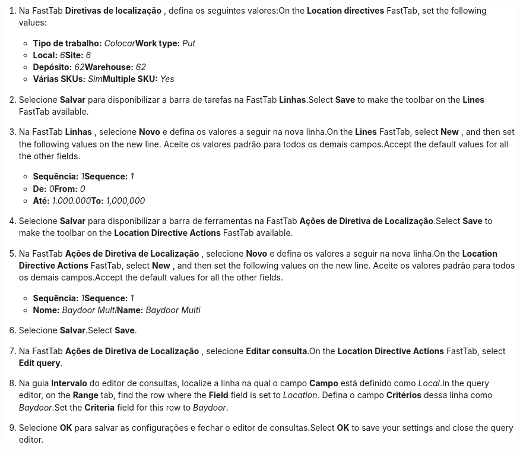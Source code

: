 1. <span data-ttu-id="f4e25-331">Na FastTab **Diretivas de localização** , defina os seguintes valores:</span><span class="sxs-lookup"><span data-stu-id="f4e25-331">On the **Location directives** FastTab, set the following values:</span></span>

    - <span data-ttu-id="f4e25-332">**Tipo de trabalho:** *Colocar*</span><span class="sxs-lookup"><span data-stu-id="f4e25-332">**Work type:** *Put*</span></span>
    - <span data-ttu-id="f4e25-333">**Local:** *6*</span><span class="sxs-lookup"><span data-stu-id="f4e25-333">**Site:** *6*</span></span>
    - <span data-ttu-id="f4e25-334">**Depósito:** *62*</span><span class="sxs-lookup"><span data-stu-id="f4e25-334">**Warehouse:** *62*</span></span>
    - <span data-ttu-id="f4e25-335">**Várias SKUs:** *Sim*</span><span class="sxs-lookup"><span data-stu-id="f4e25-335">**Multiple SKU:** *Yes*</span></span>

1. <span data-ttu-id="f4e25-336">Selecione **Salvar** para disponibilizar a barra de tarefas na FastTab **Linhas**.</span><span class="sxs-lookup"><span data-stu-id="f4e25-336">Select **Save** to make the toolbar on the **Lines** FastTab available.</span></span>
1. <span data-ttu-id="f4e25-337">Na FastTab **Linhas** , selecione **Novo** e defina os valores a seguir na nova linha.</span><span class="sxs-lookup"><span data-stu-id="f4e25-337">On the **Lines** FastTab, select **New** , and then set the following values on the new line.</span></span> <span data-ttu-id="f4e25-338">Aceite os valores padrão para todos os demais campos.</span><span class="sxs-lookup"><span data-stu-id="f4e25-338">Accept the default values for all the other fields.</span></span>

    - <span data-ttu-id="f4e25-339">**Sequência:** *1*</span><span class="sxs-lookup"><span data-stu-id="f4e25-339">**Sequence:** *1*</span></span>
    - <span data-ttu-id="f4e25-340">**De:** *0*</span><span class="sxs-lookup"><span data-stu-id="f4e25-340">**From:** *0*</span></span>
    - <span data-ttu-id="f4e25-341">**Até:** *1.000.000*</span><span class="sxs-lookup"><span data-stu-id="f4e25-341">**To:** *1,000,000*</span></span>

1. <span data-ttu-id="f4e25-342">Selecione **Salvar** para disponibilizar a barra de ferramentas na FastTab **Ações de Diretiva de Localização**.</span><span class="sxs-lookup"><span data-stu-id="f4e25-342">Select **Save** to make the toolbar on the **Location Directive Actions** FastTab available.</span></span>
1. <span data-ttu-id="f4e25-343">Na FastTab **Ações de Diretiva de Localização** , selecione **Novo** e defina os valores a seguir na nova linha.</span><span class="sxs-lookup"><span data-stu-id="f4e25-343">On the **Location Directive Actions** FastTab, select **New** , and then set the following values on the new line.</span></span> <span data-ttu-id="f4e25-344">Aceite os valores padrão para todos os demais campos.</span><span class="sxs-lookup"><span data-stu-id="f4e25-344">Accept the default values for all the other fields.</span></span>

    - <span data-ttu-id="f4e25-345">**Sequência:** *1*</span><span class="sxs-lookup"><span data-stu-id="f4e25-345">**Sequence:** *1*</span></span>
    - <span data-ttu-id="f4e25-346">**Nome:** *Baydoor Multi*</span><span class="sxs-lookup"><span data-stu-id="f4e25-346">**Name:** *Baydoor Multi*</span></span>

1. <span data-ttu-id="f4e25-347">Selecione **Salvar**.</span><span class="sxs-lookup"><span data-stu-id="f4e25-347">Select **Save**.</span></span>
1. <span data-ttu-id="f4e25-348">Na FastTab **Ações de Diretiva de Localização** , selecione **Editar consulta**.</span><span class="sxs-lookup"><span data-stu-id="f4e25-348">On the **Location Directive Actions** FastTab, select **Edit query**.</span></span>
1. <span data-ttu-id="f4e25-349">Na guia **Intervalo** do editor de consultas, localize a linha na qual o campo **Campo** está definido como *Local*.</span><span class="sxs-lookup"><span data-stu-id="f4e25-349">In the query editor, on the **Range** tab, find the row where the **Field** field is set to *Location*.</span></span> <span data-ttu-id="f4e25-350">Defina o campo **Critérios** dessa linha como *Baydoor*.</span><span class="sxs-lookup"><span data-stu-id="f4e25-350">Set the **Criteria** field for this row to *Baydoor*.</span></span>
1. <span data-ttu-id="f4e25-351">Selecione **OK** para salvar as configurações e fechar o editor de consultas.</span><span class="sxs-lookup"><span data-stu-id="f4e25-351">Select **OK** to save your settings and close the query editor.</span></span>
